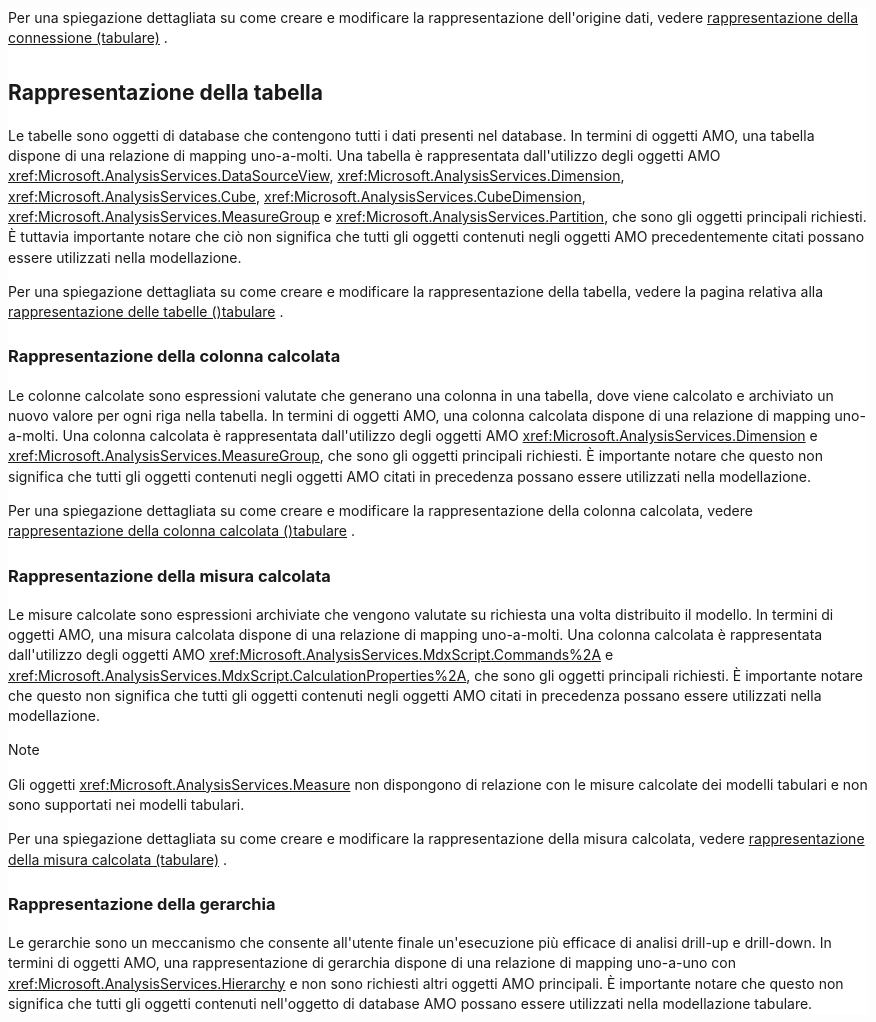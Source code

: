  Per una spiegazione dettagliata su come creare e modificare la rappresentazione dell'origine dati, vedere [rappresentazione della connessione &#40;tabulare&#41;](connection-representation-tabular.md) .  
  
## <a name="table-representation"></a>Rappresentazione della tabella  
 Le tabelle sono oggetti di database che contengono tutti i dati presenti nel database. In termini di oggetti AMO, una tabella dispone di una relazione di mapping uno-a-molti. Una tabella è rappresentata dall'utilizzo degli oggetti AMO <xref:Microsoft.AnalysisServices.DataSourceView>, <xref:Microsoft.AnalysisServices.Dimension>, <xref:Microsoft.AnalysisServices.Cube>, <xref:Microsoft.AnalysisServices.CubeDimension>, <xref:Microsoft.AnalysisServices.MeasureGroup> e <xref:Microsoft.AnalysisServices.Partition>, che sono gli oggetti principali richiesti. È tuttavia importante notare che ciò non significa che tutti gli oggetti contenuti negli oggetti AMO precedentemente citati possano essere utilizzati nella modellazione.  
  
 Per una spiegazione dettagliata su come creare e modificare la rappresentazione della tabella, vedere la pagina relativa alla [rappresentazione delle tabelle &#40;&#41;tabulare](tables-representation-tabular.md) .  
  
### <a name="calculated-column-representation"></a>Rappresentazione della colonna calcolata  
 Le colonne calcolate sono espressioni valutate che generano una colonna in una tabella, dove viene calcolato e archiviato un nuovo valore per ogni riga nella tabella. In termini di oggetti AMO, una colonna calcolata dispone di una relazione di mapping uno-a-molti. Una colonna calcolata è rappresentata dall'utilizzo degli oggetti AMO <xref:Microsoft.AnalysisServices.Dimension> e <xref:Microsoft.AnalysisServices.MeasureGroup>, che sono gli oggetti principali richiesti. È importante notare che questo non significa che tutti gli oggetti contenuti negli oggetti AMO citati in precedenza possano essere utilizzati nella modellazione.  
  
 Per una spiegazione dettagliata su come creare e modificare la rappresentazione della colonna calcolata, vedere [rappresentazione della colonna calcolata &#40;&#41;tabulare](tables-calculated-column-representation.md) .  
  
### <a name="calculated-measure-representation"></a>Rappresentazione della misura calcolata  
 Le misure calcolate sono espressioni archiviate che vengono valutate su richiesta una volta distribuito il modello. In termini di oggetti AMO, una misura calcolata dispone di una relazione di mapping uno-a-molti. Una colonna calcolata è rappresentata dall'utilizzo degli oggetti AMO <xref:Microsoft.AnalysisServices.MdxScript.Commands%2A> e <xref:Microsoft.AnalysisServices.MdxScript.CalculationProperties%2A>, che sono gli oggetti principali richiesti. È importante notare che questo non significa che tutti gli oggetti contenuti negli oggetti AMO citati in precedenza possano essere utilizzati nella modellazione.  
  
> [!NOTE]  
>  Gli oggetti <xref:Microsoft.AnalysisServices.Measure> non dispongono di relazione con le misure calcolate dei modelli tabulari e non sono supportati nei modelli tabulari.  
  
 Per una spiegazione dettagliata su come creare e modificare la rappresentazione della misura calcolata, vedere [rappresentazione della misura calcolata &#40;tabulare&#41;](tables-calculated-measure-representation.md) .  
  
### <a name="hierarchy-representation"></a>Rappresentazione della gerarchia  
 Le gerarchie sono un meccanismo che consente all'utente finale un'esecuzione più efficace di analisi drill-up e drill-down. In termini di oggetti AMO, una rappresentazione di gerarchia dispone di una relazione di mapping uno-a-uno con <xref:Microsoft.AnalysisServices.Hierarchy> e non sono richiesti altri oggetti AMO principali. È importante notare che questo non significa che tutti gli oggetti contenuti nell'oggetto di database AMO possano essere utilizzati nella modellazione tabulare.  
  